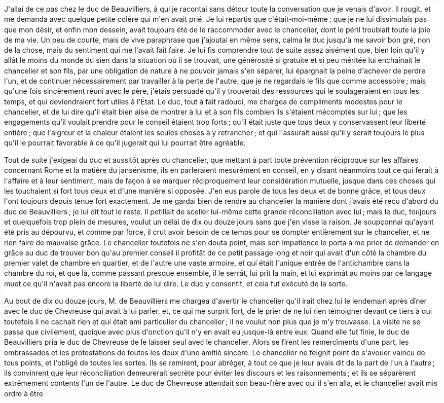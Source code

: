 J'allai de ce pas chez le duc de Beauvilliers, à qui je racontai sans détour
toute la conversation que je venais d'avoir. Il rougit, et me demanda avec
quelque petite colère qui m'en avait prié. Je lui repartis que
c'était-moi-même ; que je ne lui dissimulais pas que mon désir, et enfin mon
dessein, avait toujours été de le raccommoder avec le chancelier, dont le
péril troublait toute la joie de ma vie. Un peu de courte, mais de vive
paraphrase que j'ajoutai en même sens, calma le duc jusqu'à me savoir bon gré,
non de la chose, mais du sentiment qui me l'avait fait faire. Je lui fis
comprendre tout de suite assez aisément que, bien loin qu'il y allât le moins
du monde du sien dans la situation où il se trouvait, une générosité si
gratuite et si peu méritée lui enchaînait le chancelier et son fils, par une
obligation de nature à ne pouvoir jamais s'en séparer, lui épargnait la peine
d'achever de perdre l'un, et de continuer nécessairement par travailler à la
perte de l'autre, que je ne regardais le fils que comme accessoire ; mais
qu'une fois sincèrement réuni avec le père, j'étais persuadé qu'il y
trouverait des ressources qui le soulageraient en tous les temps, et qui
deviendraient fort utiles à l'État. Le duc, tout à fait radouci, me chargea de
compliments modestes pour le chancelier, et de lui dire qu'il était bien aise
de montrer à lui et à son fils combien ils s'étaient mécomptés sur lui ; que
les engagements qu'il voulait prendre pour le conseil étaient trop forts ;
qu'il était juste que tous deux y conservassent leur liberté entière ; que
l'aigreur et la chaleur étaient les seules choses à y retrancher ; et qui
l'assurait aussi qu'il y serait toujours le plus qu'il le pourrait favorable à
ce qu'il jugerait qui lui pourrait être agréable.

Tout de suite j'exigeai du duc et aussitôt après du chancelier, que mettant à
part toute prévention réciproque sur les affaires concernant Rome et la
matière du jansénisme, ils en parleraient mesurément en conseil, en y disant
néanmoins tout ce qui ferait à l'affaire et à leur sentiment, mais de façon à
se marquer réciproquement leur considération mutuelle, jusque dans ces choses
qui les touchaient si fort tous deux et d'une manière si opposée. J'en eus
parole de tous les deux et de bonne grâce, et tous deux l'ont toujours depuis
tenue fort exactement. Je me gardai bien de rendre au chancelier la manière
dont j'avais été reçu d'abord du duc de Beauvilliers ; je lui dit tout le
reste. Il petillait de sceller lui-même cette grande réconciliation avec lui ;
mais le duc, toujours et quelquefois trop plein de mesures, voulut un délai de
dix ou douze jours sans que j'en visse la raison. Je soupçonnai qu'ayant été
pris au dépourvu, et comme par force, il crut avoir besoin de ce temps pour se
dompter entièrement sur le chancelier, et ne rien faire de mauvaise grâce. Le
chancelier toutefois ne s'en douta point, mais son impatience le porta à me
prier de demander en grâce au duc de trouver bon qu'au premier conseil il
profitât de ce petit passage long et noir qui avait d'un côté la chambre du
premier valet de chambre en quartier, et de l'autre une vaste armoire, et qui
était l'unique entrée de l'antichambre dans la chambre du roi, et que là,
comme passant presque ensemble, il le serrât, lui prît la main, et lui
exprimât au moins par ce langage muet ce qu'il n'avait pas encore la liberté
de lui dire. Le duc y consentit, et cela fut exécuté de la sorte.

Au bout de dix ou douze jours, M. de Beauvilliers me chargea d'avertir le
chancelier qu'il irait chez lui le lendemain après dîner avec le duc de
Chevreuse qui avait à lui parler, et, ce qui me surprit fort, de le prier de
ne lui rien témoigner devant ce tiers à qui toutefois il ne cachait rien et
qui était ami particulier du chancelier ; il ne voulut non plus que je m'y
trouvasse. La visite ne se passa que civilement, quoique avec plus d'onction
qu'il n'y en avait eu jusque-là entre eux. Quand elle fut finie, le duc de
Beauvilliers pria le duc de Chevreuse de le laisser seul avec le chancelier.
Alors se firent les remercîments d'une part, les embrassades et les
protestations de toutes les deux d'une amitié sincère. Le chancelier ne
feignit point de s'avouer vaincu de tous points, et l'obligé de toutes les
sortes. Ils se remirent, pour abréger, à tout ce que je leur avais dit de la
part de l'un à l'autre ; ils convinrent que leur réconciliation demeurerait
secrète pour éviter les discours et les raisonnements ; et ils se séparèrent
extrêmement contents l'un de l'autre. Le duc de Chevreuse attendait son
beau-frère avec qui il s'en alla, et le chancelier avait mis ordre à être